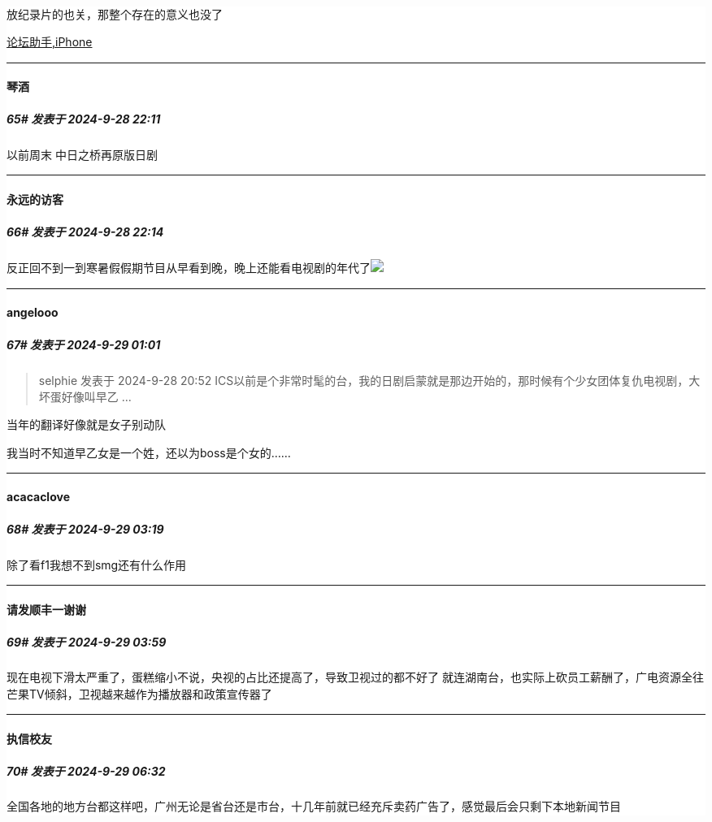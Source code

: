 放纪录片的也关，那整个存在的意义也没了

[论坛助手,iPhone](https://bbs.saraba1st.com/2b/forum.php?mod=viewthread&amp;tid=2029836)


*****

####  琴酒  
##### 65#       发表于 2024-9-28 22:11

以前周末 中日之桥再原版日剧

*****

####  永远的访客  
##### 66#       发表于 2024-9-28 22:14

反正回不到一到寒暑假假期节目从早看到晚，晚上还能看电视剧的年代了<img src="https://static.saraba1st.com/image/smiley/face2017/066.png" referrerpolicy="no-referrer">


*****

####  angelooo  
##### 67#       发表于 2024-9-29 01:01

<blockquote>selphie 发表于 2024-9-28 20:52
ICS以前是个非常时髦的台，我的日剧启蒙就是那边开始的，那时候有个少女团体复仇电视剧，大坏蛋好像叫早乙 ...</blockquote>
当年的翻译好像就是女子别动队

我当时不知道早乙女是一个姓，还以为boss是个女的……


*****

####  acacaclove  
##### 68#       发表于 2024-9-29 03:19

除了看f1我想不到smg还有什么作用


*****

####  请发顺丰一谢谢  
##### 69#       发表于 2024-9-29 03:59

现在电视下滑太严重了，蛋糕缩小不说，央视的占比还提高了，导致卫视过的都不好了
就连湖南台，也实际上砍员工薪酬了，广电资源全往芒果TV倾斜，卫视越来越作为播放器和政策宣传器了


*****

####  执信校友  
##### 70#       发表于 2024-9-29 06:32

全国各地的地方台都这样吧，广州无论是省台还是市台，十几年前就已经充斥卖药广告了，感觉最后会只剩下本地新闻节目

